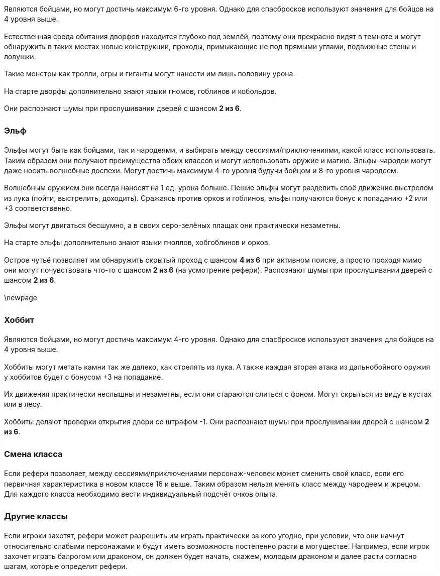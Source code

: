 Являются бойцами, но могут достичь максимум 6-го уровня. Однако для спасбросков используют значения для бойцов на 4 уровня выше.

Естественная среда обитания дворфов находится глубоко под землёй, поэтому они прекрасно видят в темноте и могут обнаружить в таких местах новые конструкции, проходы, примыкающие не под прямыми углами, подвижные стены и ловушки.

Такие монстры как тролли, огры и гиганты могут нанести им лишь половину урона.

На старте дворфы дополнительно знают языки гномов, гоблинов и кобольдов.

Они распознают шумы при прослушивании дверей с шансом **2 из 6**.

### Эльф

Эльфы могут быть как бойцами, так и чародеями, и выбирать между сессиями/приключениями, какой класс использовать. Таким образом они получают преимущества обоих классов и могут использовать оружие и магию. Эльфы-чародеи могут даже носить волшебные доспехи. Могут достичь максимум 4-го уровня будучи бойцом и 8-го уровня чародеем.

Волшебным оружием они всегда наносят на 1 ед. урона больше. Пешие эльфы могут разделить своё движение выстрелом из лука (пойти, выстрелить, доходить). Сражаясь против орков и гоблинов, эльфы получаются бонус к попаданию +2 или +3 соответственно.

Эльфы могут двигаться бесшумно, а в своих серо-зелёных плащах они практически незаметны.

На старте эльфы дополнительно знают языки гноллов, хобгоблинов и орков.

Острое чутьё позволяет им обнаружить скрытый проход с шансом **4 из 6** при активном поиске, а просто проходя мимо они могут почувствовать что-то с шансом **2 из 6** (на усмотрение рефери). Распознают шумы при прослушивании дверей с шансом **2 из 6**.

\newpage

### Хоббит

Являются бойцами, но могут достичь максимум 4-го уровня. Однако для спасбросков используют значения для бойцов на 4 уровня выше.

Хоббиты могут метать камни так же далеко, как стрелять из лука. А также каждая вторая атака из дальнобойного оружия у хоббитов будет с бонусом +3 на попадание.

Их движения практически неслышны и незаметны, если они стараются слиться с фоном. Могут скрыться из виду в кустах или в лесу.

Хоббиты делают проверки открытия двери со штрафом -1. Они распознают шумы при прослушивании дверей с шансом **2 из 6**.

### Смена класса

Если рефери позволяет, между сессиями/приключениями персонаж-человек может сменить свой класс, если его первичная характеристика в новом классе 16 и выше. Таким образом нельзя менять класс между чародеем и жрецом. Для каждого класса необходимо вести индивидуальный подсчёт очков опыта.

### Другие классы

Если игроки захотят, рефери может разрешить им играть практически за кого угодно, при условии, что они начнут относительно слабыми персонажами и будут иметь возможность постепенно расти в могуществе. Например, если игрок захочет играть балрогом или драконом, он должен будет начать, скажем, молодым драконом и далее расти согласно шагам, которые определит рефери.
